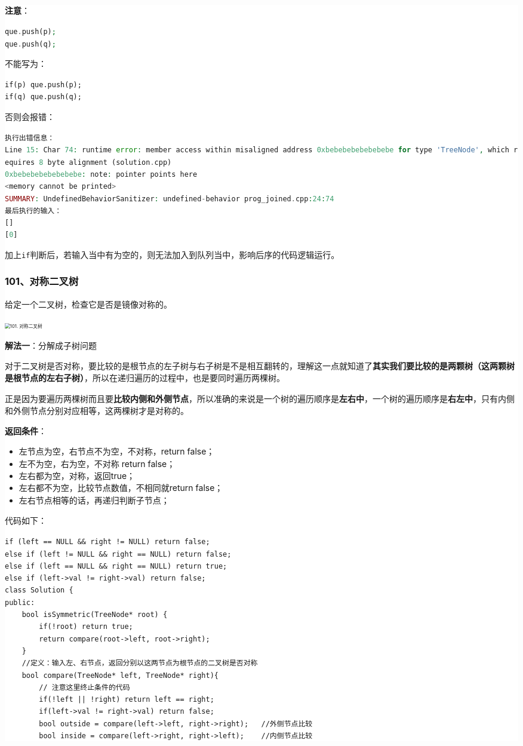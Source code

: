 
**注意**：

```php
que.push(p);
que.push(q);
```

不能写为：

```
if(p) que.push(p);   
if(q) que.push(q);  
```

否则会报错：

```php
执行出错信息：
Line 15: Char 74: runtime error: member access within misaligned address 0xbebebebebebebebe for type 'TreeNode', which requires 8 byte alignment (solution.cpp)
0xbebebebebebebebe: note: pointer points here
<memory cannot be printed>
SUMMARY: UndefinedBehaviorSanitizer: undefined-behavior prog_joined.cpp:24:74
最后执行的输入：
[]
[0]
```

加上`if`判断后，若输入当中有为空的，则无法加入到队列当中，影响后序的代码逻辑运行。

### 101、对称二叉树

给定一个二叉树，检查它是否是镜像对称的。

<img src="https://gcore.jsdelivr.net/gh/gp868/myFigures/img/202204251941296.png" alt="101. 对称二叉树" style="zoom:55%;" />

**解法一**：分解成子树问题

对于二叉树是否对称，要比较的是根节点的左子树与右子树是不是相互翻转的，理解这一点就知道了**其实我们要比较的是两颗树（这两颗树是根节点的左右子树）**，所以在递归遍历的过程中，也是要同时遍历两棵树。

正是因为要遍历两棵树而且要**比较内侧和外侧节点**，所以准确的来说是一个树的遍历顺序是**左右中**，一个树的遍历顺序是**右左中**，只有内侧和外侧节点分别对应相等，这两棵树才是对称的。

**返回条件**：

- 左节点为空，右节点不为空，不对称，return false；
- 左不为空，右为空，不对称 return false；
- 左右都为空，对称，返回true；
- 左右都不为空，比较节点数值，不相同就return false；
- 左右节点相等的话，再递归判断子节点；

代码如下：

```
if (left == NULL && right != NULL) return false;
else if (left != NULL && right == NULL) return false;
else if (left == NULL && right == NULL) return true;
else if (left->val != right->val) return false;
class Solution {
public:
    bool isSymmetric(TreeNode* root) {
        if(!root) return true;
        return compare(root->left, root->right);
    }
    //定义：输入左、右节点，返回分别以这两节点为根节点的二叉树是否对称
    bool compare(TreeNode* left, TreeNode* right){
        // 注意这里终止条件的代码
        if(!left || !right) return left == right;
        if(left->val != right->val) return false;
        bool outside = compare(left->left, right->right);   //外侧节点比较
        bool inside = compare(left->right, right->left);    //内侧节点比较
```